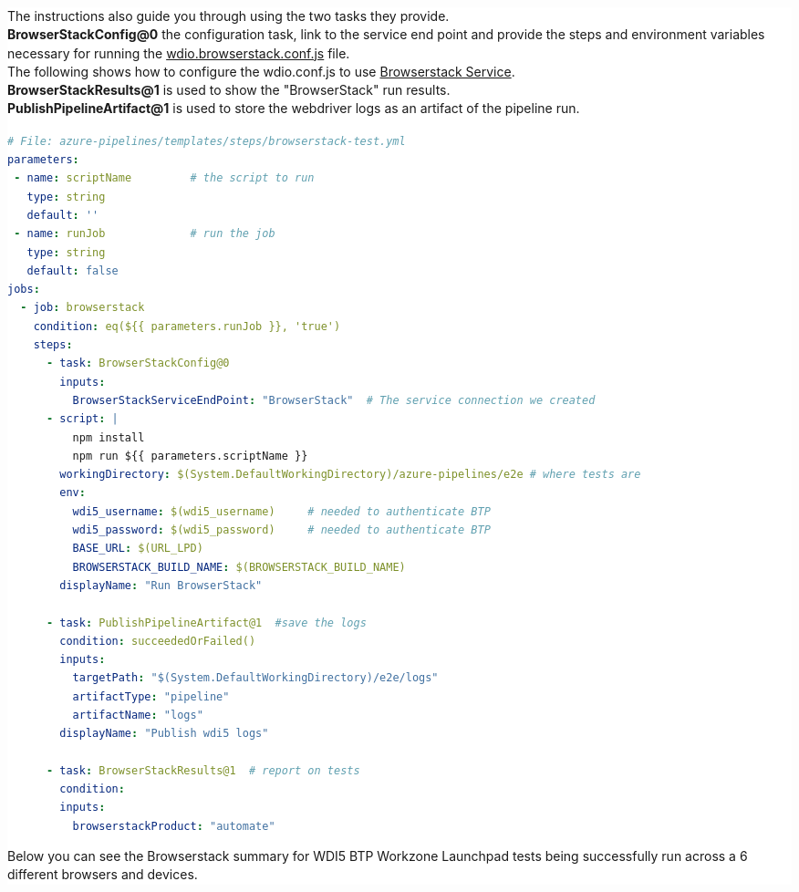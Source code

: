 The instructions also guide you through using the two tasks they provide.  
**BrowserStackConfig@0** the configuration task, link to the service end point and provide the steps and environment variables necessary for running the [wdio.browserstack.conf.js](azure-pipelines/e2e/wdio.browserstack.conf.js) file.  
The following shows how to configure the wdio.conf.js to use [Browserstack Service](https://webdriver.io/docs/browserstack-service/).  
**BrowserStackResults@1** is used to show the "BrowserStack" run results.  
**PublishPipelineArtifact@1** is used to store the webdriver logs as an artifact of the pipeline run.

```yaml
# File: azure-pipelines/templates/steps/browserstack-test.yml
parameters:
 - name: scriptName         # the script to run
   type: string 
   default: ''
 - name: runJob             # run the job
   type: string
   default: false
jobs:
  - job: browserstack
    condition: eq(${{ parameters.runJob }}, 'true')
    steps:
      - task: BrowserStackConfig@0
        inputs:
          BrowserStackServiceEndPoint: "BrowserStack"  # The service connection we created
      - script: |
          npm install
          npm run ${{ parameters.scriptName }} 
        workingDirectory: $(System.DefaultWorkingDirectory)/azure-pipelines/e2e # where tests are
        env:
          wdi5_username: $(wdi5_username)     # needed to authenticate BTP
          wdi5_password: $(wdi5_password)     # needed to authenticate BTP
          BASE_URL: $(URL_LPD)
          BROWSERSTACK_BUILD_NAME: $(BROWSERSTACK_BUILD_NAME)
        displayName: "Run BrowserStack"

      - task: PublishPipelineArtifact@1  #save the logs 
        condition: succeededOrFailed() 
        inputs:
          targetPath: "$(System.DefaultWorkingDirectory)/e2e/logs"
          artifactType: "pipeline"
          artifactName: "logs"
        displayName: "Publish wdi5 logs"

      - task: BrowserStackResults@1  # report on tests
        condition:
        inputs:
          browserstackProduct: "automate"
```

Below you can see the Browserstack summary for WDI5 BTP Workzone Launchpad tests being successfully run across a 6 different browsers and devices.